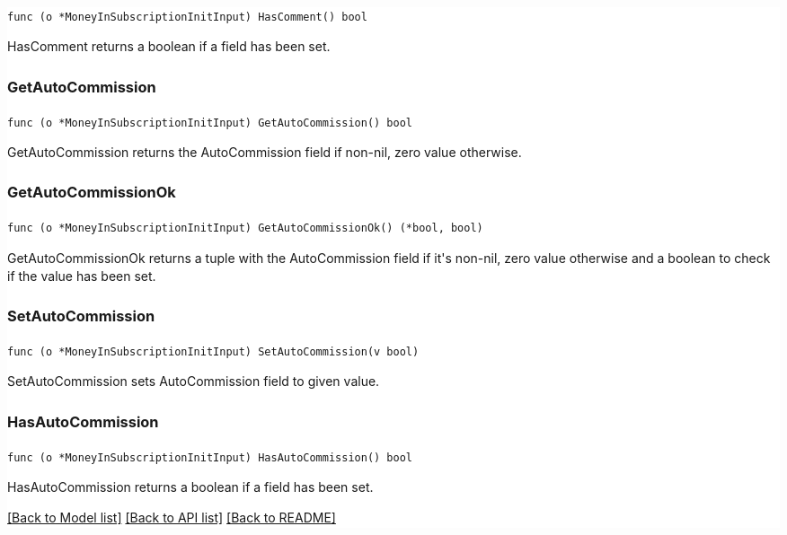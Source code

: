 `func (o *MoneyInSubscriptionInitInput) HasComment() bool`

HasComment returns a boolean if a field has been set.

### GetAutoCommission

`func (o *MoneyInSubscriptionInitInput) GetAutoCommission() bool`

GetAutoCommission returns the AutoCommission field if non-nil, zero value otherwise.

### GetAutoCommissionOk

`func (o *MoneyInSubscriptionInitInput) GetAutoCommissionOk() (*bool, bool)`

GetAutoCommissionOk returns a tuple with the AutoCommission field if it's non-nil, zero value otherwise
and a boolean to check if the value has been set.

### SetAutoCommission

`func (o *MoneyInSubscriptionInitInput) SetAutoCommission(v bool)`

SetAutoCommission sets AutoCommission field to given value.

### HasAutoCommission

`func (o *MoneyInSubscriptionInitInput) HasAutoCommission() bool`

HasAutoCommission returns a boolean if a field has been set.


[[Back to Model list]](../README.md#documentation-for-models) [[Back to API list]](../README.md#documentation-for-api-endpoints) [[Back to README]](../README.md)


